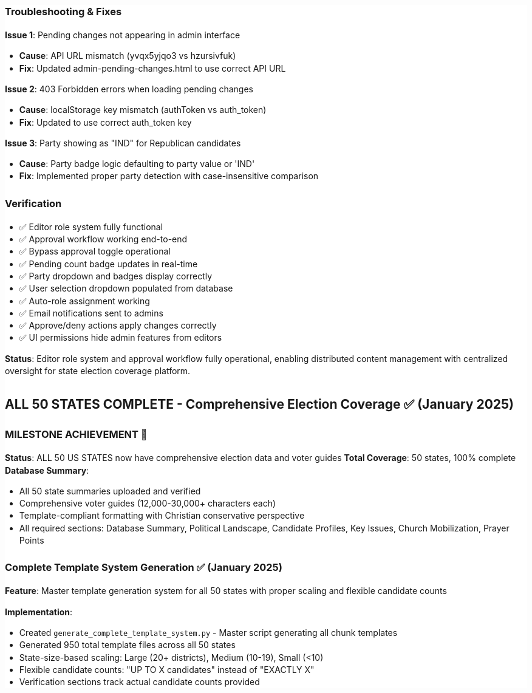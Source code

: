 ### Troubleshooting & Fixes
**Issue 1**: Pending changes not appearing in admin interface
- **Cause**: API URL mismatch (yvqx5yjqo3 vs hzursivfuk)
- **Fix**: Updated admin-pending-changes.html to use correct API URL

**Issue 2**: 403 Forbidden errors when loading pending changes
- **Cause**: localStorage key mismatch (authToken vs auth_token)
- **Fix**: Updated to use correct auth_token key

**Issue 3**: Party showing as "IND" for Republican candidates
- **Cause**: Party badge logic defaulting to party value or 'IND'
- **Fix**: Implemented proper party detection with case-insensitive comparison

### Verification
- ✅ Editor role system fully functional
- ✅ Approval workflow working end-to-end
- ✅ Bypass approval toggle operational
- ✅ Pending count badge updates in real-time
- ✅ Party dropdown and badges display correctly
- ✅ User selection dropdown populated from database
- ✅ Auto-role assignment working
- ✅ Email notifications sent to admins
- ✅ Approve/deny actions apply changes correctly
- ✅ UI permissions hide admin features from editors

**Status**: Editor role system and approval workflow fully operational, enabling distributed content management with centralized oversight for state election coverage platform.

## ALL 50 STATES COMPLETE - Comprehensive Election Coverage ✅ (January 2025)

### MILESTONE ACHIEVEMENT 🎉
**Status**: ALL 50 US STATES now have comprehensive election data and voter guides
**Total Coverage**: 50 states, 100% complete
**Database Summary**: 
- All 50 state summaries uploaded and verified
- Comprehensive voter guides (12,000-30,000+ characters each)
- Template-compliant formatting with Christian conservative perspective
- All required sections: Database Summary, Political Landscape, Candidate Profiles, Key Issues, Church Mobilization, Prayer Points

### Complete Template System Generation ✅ (January 2025)
**Feature**: Master template generation system for all 50 states with proper scaling and flexible candidate counts

**Implementation**:
- Created `generate_complete_template_system.py` - Master script generating all chunk templates
- Generated 950 total template files across all 50 states
- State-size-based scaling: Large (20+ districts), Medium (10-19), Small (<10)
- Flexible candidate counts: "UP TO X candidates" instead of "EXACTLY X"
- Verification sections track actual candidate counts provided
